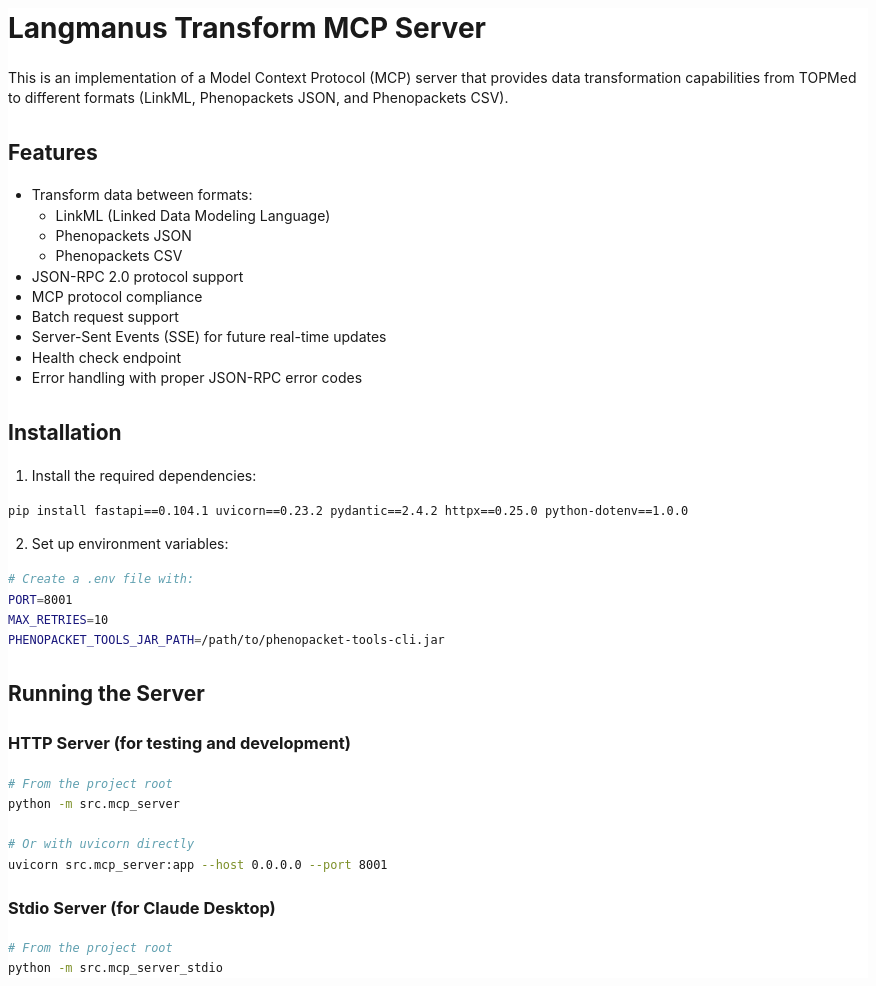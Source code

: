 # Langmanus Transform MCP Server

This is an implementation of a Model Context Protocol (MCP) server that provides data transformation capabilities from TOPMed to different formats (LinkML, Phenopackets JSON, and Phenopackets CSV).


## Features

- Transform data between formats:
  - LinkML (Linked Data Modeling Language)
  - Phenopackets JSON
  - Phenopackets CSV
- JSON-RPC 2.0 protocol support
- MCP protocol compliance
- Batch request support
- Server-Sent Events (SSE) for future real-time updates
- Health check endpoint
- Error handling with proper JSON-RPC error codes

## Installation

1. Install the required dependencies:
```bash
pip install fastapi==0.104.1 uvicorn==0.23.2 pydantic==2.4.2 httpx==0.25.0 python-dotenv==1.0.0
```

2. Set up environment variables:
```bash
# Create a .env file with:
PORT=8001
MAX_RETRIES=10
PHENOPACKET_TOOLS_JAR_PATH=/path/to/phenopacket-tools-cli.jar
```

## Running the Server

### HTTP Server (for testing and development)

```bash
# From the project root
python -m src.mcp_server

# Or with uvicorn directly
uvicorn src.mcp_server:app --host 0.0.0.0 --port 8001
```

### Stdio Server (for Claude Desktop)

```bash
# From the project root
python -m src.mcp_server_stdio
```
